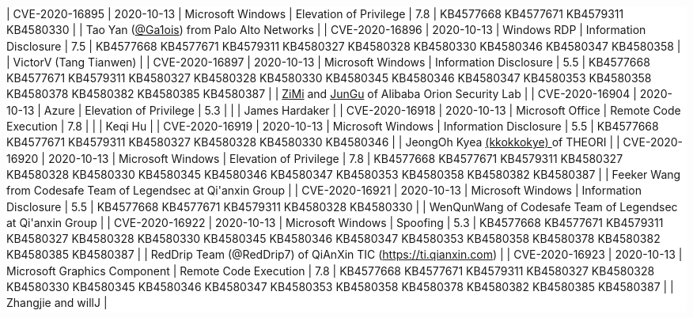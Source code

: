 | CVE-2020-16895 | 2020-10-13        | Microsoft Windows                | Elevation of Privilege  |        7.8 | KB4577668 KB4577671 KB4579311 KB4580330                                                                                                                                                                                                         |            | Tao Yan (<a href="https://twitter.com/Ga1ois">@Ga1ois</a>) from Palo Alto Networks                                                                                                                             |
| CVE-2020-16896 | 2020-10-13        | Windows RDP                      | Information Disclosure  |        7.5 | KB4577668 KB4577671 KB4579311 KB4580327 KB4580328 KB4580330 KB4580346 KB4580347 KB4580358                                                                                                                                                       |            | VictorV (Tang Tianwen)                                                                                                                                                                                         |
| CVE-2020-16897 | 2020-10-13        | Microsoft Windows                | Information Disclosure  |        5.5 | KB4577668 KB4577671 KB4579311 KB4580327 KB4580328 KB4580330 KB4580345 KB4580346 KB4580347 KB4580353 KB4580358 KB4580378 KB4580382 KB4580385 KB4580387                                                                                           |            | <a href="https://twitter.com/YHZX_2013">ZiMi</a> and <a href="https://twitter.com/Bl1nnnk">JunGu</a> of Alibaba Orion Security Lab                                                                             |
| CVE-2020-16904 | 2020-10-13        | Azure                            | Elevation of Privilege  |        5.3 |                                                                                                                                                                                                                                                 |            | James Hardaker                                                                                                                                                                                                 |
| CVE-2020-16918 | 2020-10-13        | Microsoft Office                 | Remote Code Execution   |        7.8 |                                                                                                                                                                                                                                                 |            | Keqi Hu                                                                                                                                                                                                        |
| CVE-2020-16919 | 2020-10-13        | Microsoft Windows                | Information Disclosure  |        5.5 | KB4577668 KB4577671 KB4579311 KB4580327 KB4580328 KB4580330 KB4580346                                                                                                                                                                           |            | JeongOh Kyea <a href="https://twitter.com/kkokkokye">(kkokkokye) </a> of THEORI                                                                                                                                |
| CVE-2020-16920 | 2020-10-13        | Microsoft Windows                | Elevation of Privilege  |        7.8 | KB4577668 KB4577671 KB4579311 KB4580327 KB4580328 KB4580330 KB4580345 KB4580346 KB4580347 KB4580353 KB4580358 KB4580382 KB4580387                                                                                                               |            | Feeker Wang from Codesafe Team of Legendsec at Qi'anxin Group                                                                                                                                                  |
| CVE-2020-16921 | 2020-10-13        | Microsoft Windows                | Information Disclosure  |        5.5 | KB4577668 KB4577671 KB4579311 KB4580328 KB4580330                                                                                                                                                                                               |            | WenQunWang of Codesafe Team of Legendsec at Qi'anxin Group                                                                                                                                                     |
| CVE-2020-16922 | 2020-10-13        | Microsoft Windows                | Spoofing                |        5.3 | KB4577668 KB4577671 KB4579311 KB4580327 KB4580328 KB4580330 KB4580345 KB4580346 KB4580347 KB4580353 KB4580358 KB4580378 KB4580382 KB4580385 KB4580387                                                                                           |            | RedDrip Team (@RedDrip7) of QiAnXin TIC (https://ti.qianxin.com)                                                                                                                                               |
| CVE-2020-16923 | 2020-10-13        | Microsoft Graphics Component     | Remote Code Execution   |        7.8 | KB4577668 KB4577671 KB4579311 KB4580327 KB4580328 KB4580330 KB4580345 KB4580346 KB4580347 KB4580353 KB4580358 KB4580378 KB4580382 KB4580385 KB4580387                                                                                           |            | Zhangjie and willJ                                                                                                                                                                                             |